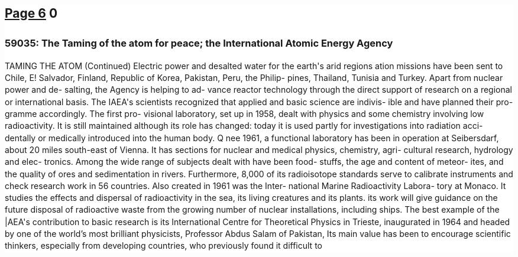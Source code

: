 ## [Page 6](https://demo.humlab.umu.se/courier/078306engo.pdf#page=6) 0

### 59035: The Taming of the atom for peace; the International Atomic Energy Agency

TAMING THE ATOM (Continued) 
Electric power and desalted water 
for the earth's arid regions 
ation missions have been sent to 
Chile, E! Salvador, Finland, Republic 
of Korea, Pakistan, Peru, the Philip- 
pines, Thailand, Tunisia and Turkey. 
Apart from nuclear power and de- 
salting, the Agency is helping to ad- 
vance reactor technology through the 
direct support of research on a 
regional or international basis. 
The IAEA's scientists recognized that 
applied and basic science are indivis- 
ible and have planned their pro- 
gramme accordingly. The first pro- 
visional laboratory, set up in 1958, dealt 
with physics and some chemistry 
involving low radioactivity. It is still 
maintained although its role has 
changed: today it is used partly for 
investigations into radiation acci- 
dentally or medically introduced into 
the human body. 
Q nee 1961, a functional 
laboratory has been in operation at 
Seibersdarf, about 20 miles south-east 
of Vienna. It has sections for nuclear 
and medical physics, chemistry, agri- 
cultural research, hydrology and elec- 
tronics. Among the wide range of 
subjects dealt with have been food- 
stuffs, the age and content of meteor- 
ites, and the quality of ores and 
sedimentation in rivers. Furthermore, 
8,000 of its radioisotope standards 
serve to calibrate instruments and 
check research work in 56 countries. 
Also created in 1961 was the Inter- 
national Marine Radioactivity Labora- 
tory at Monaco. It studies the effects 
and dispersal of radioactivity in the 
sea, its living creatures and its plants. 
its work will give guidance on the 
future disposal of radioactive waste 
from the growing number of nuclear 
installations, including ships. 
The best example of the |AEA's 
contribution to basic research is its 
International Centre for Theoretical 
Physics in Trieste, inaugurated in 1964 
and headed by one of the world’s most 
brilliant physicists, Professor Abdus 
Salam of Pakistan, Its main value has 
been to encourage scientific thinkers, 
especially from developing countries, 
who previously found it difficult to 
